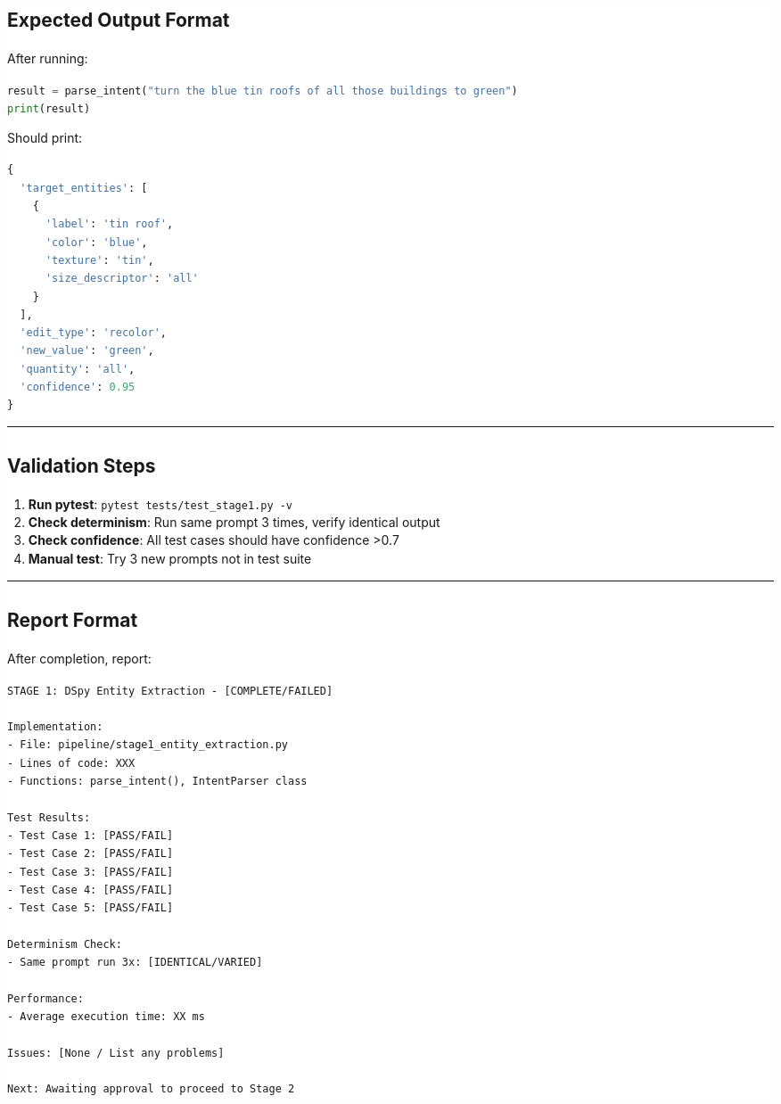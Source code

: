 ## Expected Output Format

After running:
```python
result = parse_intent("turn the blue tin roofs of all those buildings to green")
print(result)
```

Should print:
```python
{
  'target_entities': [
    {
      'label': 'tin roof',
      'color': 'blue',
      'texture': 'tin',
      'size_descriptor': 'all'
    }
  ],
  'edit_type': 'recolor',
  'new_value': 'green',
  'quantity': 'all',
  'confidence': 0.95
}
```

---

## Validation Steps

1. **Run pytest**: `pytest tests/test_stage1.py -v`
2. **Check determinism**: Run same prompt 3 times, verify identical output
3. **Check confidence**: All test cases should have confidence >0.7
4. **Manual test**: Try 3 new prompts not in test suite

---

## Report Format

After completion, report:

```
STAGE 1: DSpy Entity Extraction - [COMPLETE/FAILED]

Implementation:
- File: pipeline/stage1_entity_extraction.py
- Lines of code: XXX
- Functions: parse_intent(), IntentParser class

Test Results:
- Test Case 1: [PASS/FAIL]
- Test Case 2: [PASS/FAIL]
- Test Case 3: [PASS/FAIL]
- Test Case 4: [PASS/FAIL]
- Test Case 5: [PASS/FAIL]

Determinism Check:
- Same prompt run 3x: [IDENTICAL/VARIED]

Performance:
- Average execution time: XX ms

Issues: [None / List any problems]

Next: Awaiting approval to proceed to Stage 2
```
